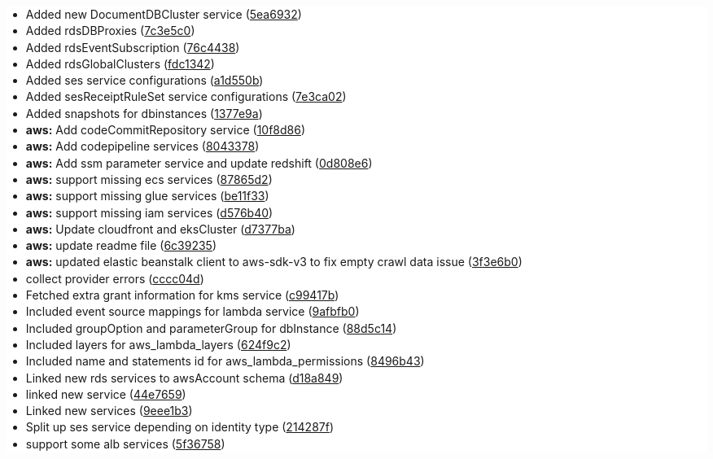 * Added new DocumentDBCluster service ([5ea6932](https://github.com/cloudgraphdev/cloudgraph-provider-aws/commit/5ea6932f029a428790ef6a702d2a57573dbe9cba))
* Added rdsDBProxies ([7c3e5c0](https://github.com/cloudgraphdev/cloudgraph-provider-aws/commit/7c3e5c05c176149ec12c802bbd929834cd02e433))
* Added rdsEventSubscription ([76c4438](https://github.com/cloudgraphdev/cloudgraph-provider-aws/commit/76c44380596efa087e1c5c0d57d4c047a85a993b))
* Added rdsGlobalClusters ([fdc1342](https://github.com/cloudgraphdev/cloudgraph-provider-aws/commit/fdc1342e455a50b2ea7357f5a67ce9c4ee5aae69))
* Added ses service configurations ([a1d550b](https://github.com/cloudgraphdev/cloudgraph-provider-aws/commit/a1d550b19e93e15a33b328856f73f27843edd4a3))
* Added sesReceiptRuleSet service configurations ([7e3ca02](https://github.com/cloudgraphdev/cloudgraph-provider-aws/commit/7e3ca0222bdfee63e419930460770f477b7f2237))
* Added snapshots for dbinstances ([1377e9a](https://github.com/cloudgraphdev/cloudgraph-provider-aws/commit/1377e9aa4526ff35fb5f08cc281f7e5b01edd220))
* **aws:** Add codeCommitRepository service ([10f8d86](https://github.com/cloudgraphdev/cloudgraph-provider-aws/commit/10f8d86ec298e8031c421998e2bdb01b3967b349))
* **aws:** Add codepipeline services ([8043378](https://github.com/cloudgraphdev/cloudgraph-provider-aws/commit/80433780dac8bc0e257c043726bbced4158811a4))
* **aws:** Add ssm parameter service and update redshift ([0d808e6](https://github.com/cloudgraphdev/cloudgraph-provider-aws/commit/0d808e68aceafb1f75c4a3cbf4fb22478ba1dfb6))
* **aws:** support missing ecs services ([87865d2](https://github.com/cloudgraphdev/cloudgraph-provider-aws/commit/87865d2d9bf2c77466059594d98e9fdc88333b3e))
* **aws:** support missing glue services ([be11f33](https://github.com/cloudgraphdev/cloudgraph-provider-aws/commit/be11f33b3611b123f0167560adf894671248cb30))
* **aws:** support missing iam services ([d576b40](https://github.com/cloudgraphdev/cloudgraph-provider-aws/commit/d576b40d8368a10c92119a95aeabf5c8bc0cafdc))
* **aws:** Update cloudfront and eksCluster ([d7377ba](https://github.com/cloudgraphdev/cloudgraph-provider-aws/commit/d7377bac18e9757cf416918e6c6a9e0015078790))
* **aws:** update readme file ([6c39235](https://github.com/cloudgraphdev/cloudgraph-provider-aws/commit/6c392359828a2ac5445936ba6376e79a615f9f91))
* **aws:** updated elastic beanstalk client to aws-sdk-v3 to fix empty crawl data issue ([3f3e6b0](https://github.com/cloudgraphdev/cloudgraph-provider-aws/commit/3f3e6b0c23a522dd9e43b4f3a774e735e11a8029))
* collect provider errors ([cccc04d](https://github.com/cloudgraphdev/cloudgraph-provider-aws/commit/cccc04d1749271f705c272c6923fe875ddb20f07))
* Fetched extra grant information for kms service ([c99417b](https://github.com/cloudgraphdev/cloudgraph-provider-aws/commit/c99417baf1c52b521695e8f460c835cb35635c28))
* Included event source mappings for lambda service ([9afbfb0](https://github.com/cloudgraphdev/cloudgraph-provider-aws/commit/9afbfb09c52dbeb1cb88b6ce1b2058b334c5c22e))
* Included groupOption and parameterGroup for dbInstance ([88d5c14](https://github.com/cloudgraphdev/cloudgraph-provider-aws/commit/88d5c1413011d86aa547f5321da33eebecf17619))
* Included layers for aws_lambda_layers ([624f9c2](https://github.com/cloudgraphdev/cloudgraph-provider-aws/commit/624f9c2523aec53deed8b40a716fbd1dbc488503))
* Included name and statements id for aws_lambda_permissions ([8496b43](https://github.com/cloudgraphdev/cloudgraph-provider-aws/commit/8496b432014bf11617b2074aff4cb3019a73e3de))
* Linked new rds services to awsAccount schema ([d18a849](https://github.com/cloudgraphdev/cloudgraph-provider-aws/commit/d18a8497d07d9598c761d205f1a1ada828d4260e))
* linked new service ([44e7659](https://github.com/cloudgraphdev/cloudgraph-provider-aws/commit/44e765965e3ebddc3be2f5529f6327ce4c394118))
* Linked new services ([9eee1b3](https://github.com/cloudgraphdev/cloudgraph-provider-aws/commit/9eee1b32ce18807dde113ff39d4f8f7ff35f358e))
* Split up ses service depending on identity type ([214287f](https://github.com/cloudgraphdev/cloudgraph-provider-aws/commit/214287fd993cf3424d61de42ae613cc98c7d2d94))
* support some alb services ([5f36758](https://github.com/cloudgraphdev/cloudgraph-provider-aws/commit/5f36758ee234fa1846384ed52b075d501899e1a5))

